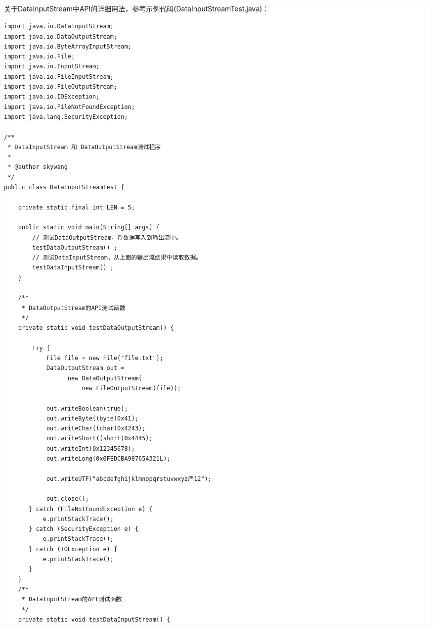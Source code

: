 关于DataInputStream中API的详细用法，参考示例代码(DataInputStreamTest.java)：

    import java.io.DataInputStream;
    import java.io.DataOutputStream;
    import java.io.ByteArrayInputStream;
    import java.io.File;
    import java.io.InputStream;
    import java.io.FileInputStream;
    import java.io.FileOutputStream;
    import java.io.IOException;
    import java.io.FileNotFoundException;
    import java.lang.SecurityException;

    /**
     * DataInputStream 和 DataOutputStream测试程序
     *
     * @author skywang
     */
    public class DataInputStreamTest {

        private static final int LEN = 5;

        public static void main(String[] args) {
            // 测试DataOutputStream，将数据写入到输出流中。
            testDataOutputStream() ;
            // 测试DataInputStream，从上面的输出流结果中读取数据。
            testDataInputStream() ;
        }

        /**
         * DataOutputStream的API测试函数
         */
        private static void testDataOutputStream() {

            try {
                File file = new File("file.txt");
                DataOutputStream out =
                      new DataOutputStream(
                          new FileOutputStream(file));

                out.writeBoolean(true);
                out.writeByte((byte)0x41);
                out.writeChar((char)0x4243);
                out.writeShort((short)0x4445);
                out.writeInt(0x12345678);
                out.writeLong(0x0FEDCBA987654321L);

                out.writeUTF("abcdefghijklmnopqrstuvwxyz严12");

                out.close();
           } catch (FileNotFoundException e) {
               e.printStackTrace();
           } catch (SecurityException e) {
               e.printStackTrace();
           } catch (IOException e) {
               e.printStackTrace();
           }
        }
        /**
         * DataInputStream的API测试函数
         */
        private static void testDataInputStream() {
